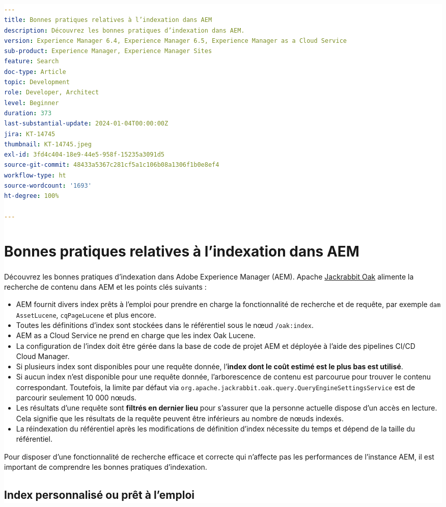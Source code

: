 ```yaml
---
title: Bonnes pratiques relatives à l’indexation dans AEM
description: Découvrez les bonnes pratiques d’indexation dans AEM.
version: Experience Manager 6.4, Experience Manager 6.5, Experience Manager as a Cloud Service
sub-product: Experience Manager, Experience Manager Sites
feature: Search
doc-type: Article
topic: Development
role: Developer, Architect
level: Beginner
duration: 373
last-substantial-update: 2024-01-04T00:00:00Z
jira: KT-14745
thumbnail: KT-14745.jpeg
exl-id: 3fd4c404-18e9-44e5-958f-15235a3091d5
source-git-commit: 48433a5367c281cf5a1c106b08a1306f1b0e8ef4
workflow-type: ht
source-wordcount: '1693'
ht-degree: 100%

---
```


# Bonnes pratiques relatives à l’indexation dans AEM

Découvrez les bonnes pratiques d’indexation dans Adobe Experience Manager (AEM). Apache [Jackrabbit Oak](https://jackrabbit.apache.org/oak/docs/query/query.html) alimente la recherche de contenu dans AEM et les points clés suivants :

- AEM fournit divers index prêts à l’emploi pour prendre en charge la fonctionnalité de recherche et de requête, par exemple `damAssetLucene`, `cqPageLucene` et plus encore.
- Toutes les définitions d’index sont stockées dans le référentiel sous le nœud `/oak:index`.
- AEM as a Cloud Service ne prend en charge que les index Oak Lucene.
- La configuration de l’index doit être gérée dans la base de code de projet AEM et déployée à l’aide des pipelines CI/CD Cloud Manager.
- Si plusieurs index sont disponibles pour une requête donnée, l’**index dont le coût estimé est le plus bas est utilisé**.
- Si aucun index n’est disponible pour une requête donnée, l’arborescence de contenu est parcourue pour trouver le contenu correspondant. Toutefois, la limite par défaut via `org.apache.jackrabbit.oak.query.QueryEngineSettingsService` est de parcourir seulement 10 000 nœuds.
- Les résultats d’une requête sont **filtrés en dernier lieu** pour s’assurer que la personne actuelle dispose d’un accès en lecture. Cela signifie que les résultats de la requête peuvent être inférieurs au nombre de nœuds indexés.
- La réindexation du référentiel après les modifications de définition d’index nécessite du temps et dépend de la taille du référentiel.

Pour disposer d’une fonctionnalité de recherche efficace et correcte qui n’affecte pas les performances de l’instance AEM, il est important de comprendre les bonnes pratiques d’indexation.

## Index personnalisé ou prêt à l’emploi

